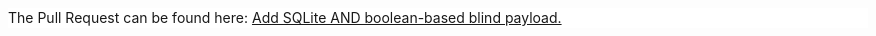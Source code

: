 The Pull Request can be found here: [Add SQLite AND boolean-based blind payload.](https://github.com/sqlmapproject/sqlmap/pull/5501)